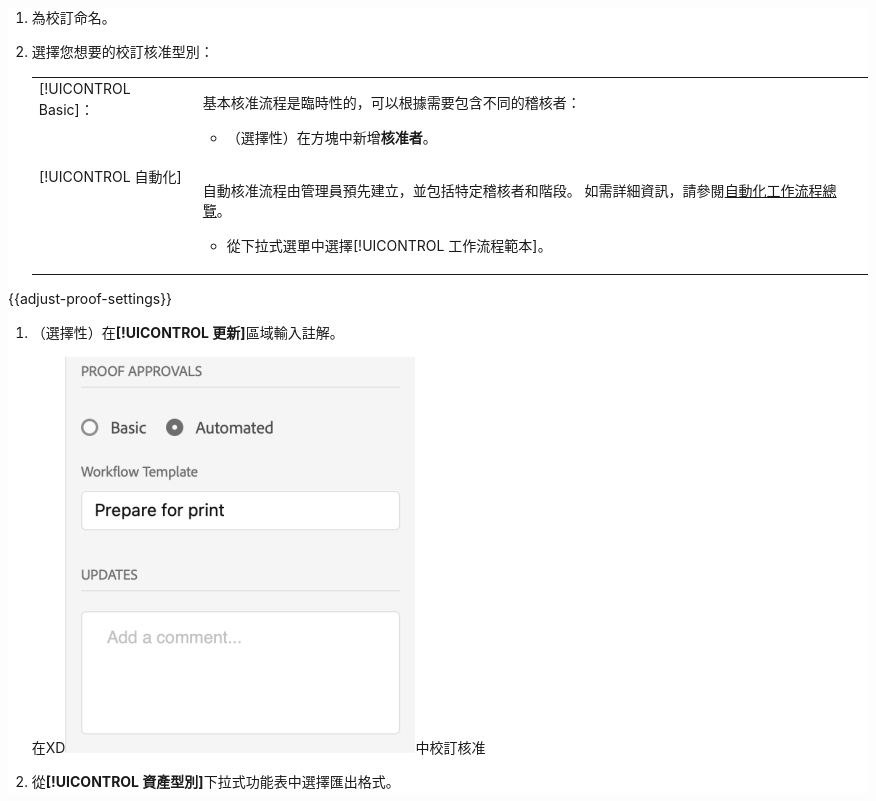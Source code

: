 1. 為校訂命名。

1. 選擇您想要的校訂核准型別：

   <table style="table-layout:auto"> 
    <col> 
    <col> 
    <tbody> 
     <tr> 
      <td role="rowheader">[!UICONTROL Basic]： </td> 
      <td> <p>基本核准流程是臨時性的，可以根據需要包含不同的稽核者： </p> 
       <ul> 
        <li> <p>（選擇性）在方塊中新增<strong>核准者</strong>。</p> </li> 
       </ul> </td> 
     </tr> 
     <tr> 
      <td role="rowheader">[!UICONTROL 自動化]</td> 
      <td> <p>自動核准流程由管理員預先建立，並包括特定稽核者和階段。 如需詳細資訊，請參閱<a href="../../review-and-approve-work/proofing/proofing-overview/automated-workflow.md" class="MCXref xref">自動化工作流程總覽</a>。</p> 
       <ul> 
        <li> <p>從下拉式選單中選擇[!UICONTROL 工作流程範本]。</p> </li> 
       </ul> </td> 
     </tr> 
    </tbody> 
   </table>

{{adjust-proof-settings}}

1. （選擇性）在&#x200B;**[!UICONTROL 更新]**&#x200B;區域輸入註解。

   在XD![&#128279;](assets/proof-approvals-xd-350x396.png)中校訂核准

1. 從&#x200B;**[!UICONTROL 資產型別]**&#x200B;下拉式功能表中選擇匯出格式。
